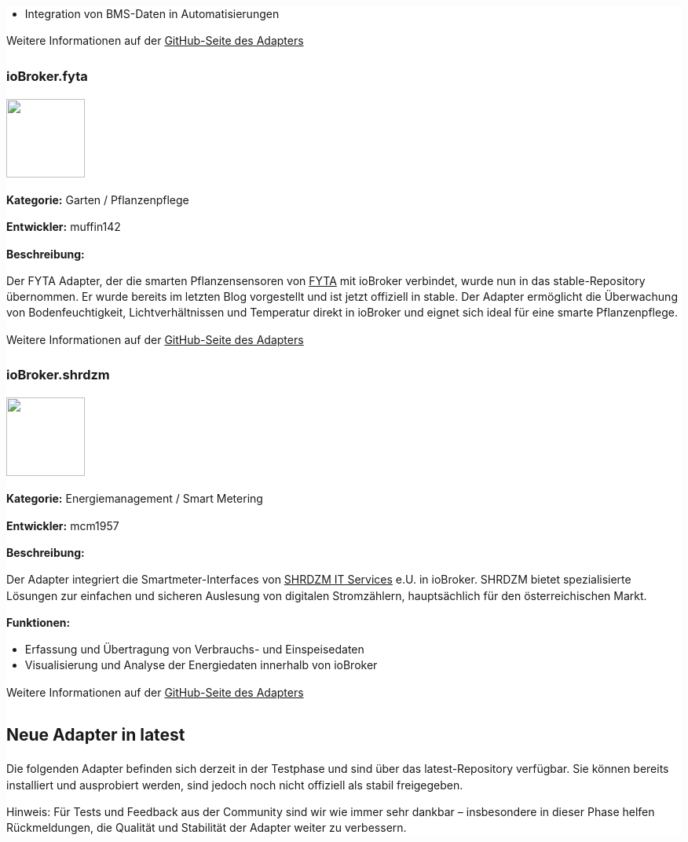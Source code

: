 - Integration von BMS-Daten in Automatisierungen

Weitere Informationen auf der [GitHub-Seite des Adapters](https://github.com/bembelstemmer/ioBroker.batrium-bms)

### **ioBroker.fyta**

<img src="https://raw.githubusercontent.com/muffin142/ioBroker.fyta/main/admin/fyta.png" width="100" height="100" />

**Kategorie:** Garten / Pflanzenpflege

**Entwickler:** muffin142

**Beschreibung:**

Der FYTA Adapter, der die smarten Pflanzensensoren von [FYTA](https://fyta.de/) mit ioBroker verbindet, wurde nun in das stable-Repository übernommen.
Er wurde bereits im letzten Blog vorgestellt und ist jetzt offiziell in stable.
Der Adapter ermöglicht die Überwachung von Bodenfeuchtigkeit, Lichtverhältnissen und Temperatur direkt in ioBroker 
und eignet sich ideal für eine smarte Pflanzenpflege.

Weitere Informationen auf der [GitHub-Seite des Adapters](https://github.com/muffin142/ioBroker.fyta)

### **ioBroker.shrdzm**

<img src="https://raw.githubusercontent.com/mcm4iob/ioBroker.shrdzm/main/admin/shrdzm.png" width="100" height="100" />

**Kategorie:** Energiemanagement / Smart Metering

**Entwickler:** mcm1957

**Beschreibung:**

Der Adapter integriert die Smartmeter-Interfaces von [SHRDZM IT Services](https://cms.shrdzm.com/) e.U. in ioBroker.
SHRDZM bietet spezialisierte Lösungen zur einfachen und sicheren Auslesung von digitalen Stromzählern, hauptsächlich für den österreichischen Markt.

**Funktionen:**

- Erfassung und Übertragung von Verbrauchs- und Einspeisedaten
- Visualisierung und Analyse der Energiedaten innerhalb von ioBroker

Weitere Informationen auf der [GitHub-Seite des Adapters](https://github.com/mcm4iob/ioBroker.shrdzm)

## Neue Adapter in latest

Die folgenden Adapter befinden sich derzeit in der Testphase und sind über das latest-Repository verfügbar.
Sie können bereits installiert und ausprobiert werden, sind jedoch noch nicht offiziell als stabil freigegeben.

Hinweis: Für Tests und Feedback aus der Community sind wir wie immer sehr dankbar – insbesondere in dieser Phase helfen Rückmeldungen, die Qualität und Stabilität der Adapter weiter zu verbessern.
